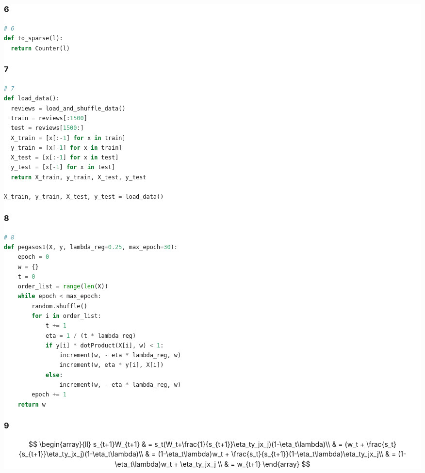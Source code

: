 <div STYLE="page-break-after: always;"></div>

### 6

```python
# 6
def to_sparse(l):
  return Counter(l)
```

### 7

```python
# 7
def load_data():
  reviews = load_and_shuffle_data()
  train = reviews[:1500]
  test = reviews[1500:]
  X_train = [x[:-1] for x in train]
  y_train = [x[-1] for x in train]
  X_test = [x[:-1] for x in test]
  y_test = [x[-1] for x in test]
  return X_train, y_train, X_test, y_test

X_train, y_train, X_test, y_test = load_data()
```

### 8

```python
# 8
def pegasos1(X, y, lambda_reg=0.25, max_epoch=30):
    epoch = 0
    w = {}
    t = 0
    order_list = range(len(X))
    while epoch < max_epoch:
        random.shuffle()
        for i in order_list:
            t += 1
            eta = 1 / (t * lambda_reg)
            if y[i] * dotProduct(X[i], w) < 1:
                increment(w, - eta * lambda_reg, w)
                increment(w, eta * y[i], X[i])
            else:
                increment(w, - eta * lambda_reg, w)
        epoch += 1
    return w
```

### 9

$$
\begin{array}{ll}
s_{t+1}W_{t+1} 
& = s_t(W_t+\frac{1}{s_{t+1}}\eta_ty_jx_j)(1-\eta_t\lambda)\\
& = (w_t + \frac{s_t}{s_{t+1}}\eta_ty_jx_j)(1-\eta_t\lambda)\\
& = (1-\eta_t\lambda)w_t + \frac{s_t}{s_{t+1}}(1-\eta_t\lambda)\eta_ty_jx_j\\
& = (1-\eta_t\lambda)w_t + \eta_ty_jx_j \\
& = w_{t+1}
\end{array}
$$
